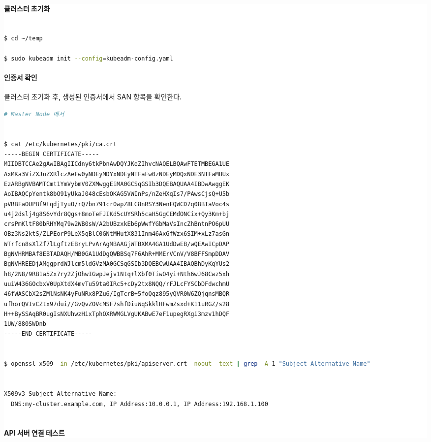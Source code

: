 

#### 클러스터 초기화

```sh

$ cd ~/temp
  
$ sudo kubeadm init --config=kubeadm-config.yaml

```



#### **인증서 확인**

클러스터 초기화 후, 생성된 인증서에서 SAN 항목을 확인한다.

```sh
# Master Node 에서


$ cat /etc/kubernetes/pki/ca.crt
-----BEGIN CERTIFICATE-----
MIIDBTCCAe2gAwIBAgIICdny6tkPbnAwDQYJKoZIhvcNAQELBQAwFTETMBEGA1UE
AxMKa3ViZXJuZXRlczAeFw0yNDEyMDYxNDEyNTFaFw0zNDEyMDQxNDE3NTFaMBUx
EzARBgNVBAMTCmt1YmVybmV0ZXMwggEiMA0GCSqGSIb3DQEBAQUAA4IBDwAwggEK
AoIBAQCpYentk8bO91yUkaJ048cEsbOKAG5VWInPs/nZeHXqIs7/PAwsCjsQ+U5b
pVRBFaOUPBf9tqdjTyuO/rQ7bn791cr0wpZ8LC8nRSY3NenFQWCD7q08BIaVoc4s
u4j2dslj4g8S6vYdr8Qgs+8moTeFJIKd5cUYSRh5caH5GgCEMdONCix+Qy3Km+bj
crsPmKltF80bRHYMq79w2WB0sW/A2bUBzxkEb6pWwfYGbMaVsIncZhBntnPO6pUU
OBz3Ns2ktS/ZLPEorP9LeX5qBlC0GNtMHutX831Inm46AxGfWzx6SIM+xLz7asGn
WTrfcn8sXlZf7lLgftzEBryLPvArAgMBAAGjWTBXMA4GA1UdDwEB/wQEAwICpDAP
BgNVHRMBAf8EBTADAQH/MB0GA1UdDgQWBBSq7F6AhR+MMErVCnV/V8BFFSmpDDAV
BgNVHREEDjAMggprdWJlcm5ldGVzMA0GCSqGSIb3DQEBCwUAA4IBAQBhDyKqYUs2
h8/2N8/9RB1a5Zx7ry2ZjOhwIGwpJejv1Ntq+lXbf0TiwO4yi+Nth6wJ68Cwz5xh
uuiW436GOcbxV0UpXtdX4mvTu59ta0IRc5+cDy2tx8NQQ/rFJLcFYSCbDFdwchmU
46fWASCbX2sZMlNsNK4yFuNRx8PZu6/IgTcrB+5foQqz895yQVR0W6ZQjqnsMBQR
ufhorQVIvCZtx97dui//GvQvZOVcMSF7shfDiuWqSkklHFwmZsxd+K11uRGZ/s28
H++BySSAqBR0ugIsNXUhwzHixTphOXRWMGLVgUKABwE7eF1upegRXgi3mzv1hDQF
1UW/880SWDnb
-----END CERTIFICATE-----


$ openssl x509 -in /etc/kubernetes/pki/apiserver.crt -noout -text | grep -A 1 "Subject Alternative Name"


X509v3 Subject Alternative Name:
  DNS:my-cluster.example.com, IP Address:10.0.0.1, IP Address:192.168.1.100
  
```



#### API 서버 연결 테스트

